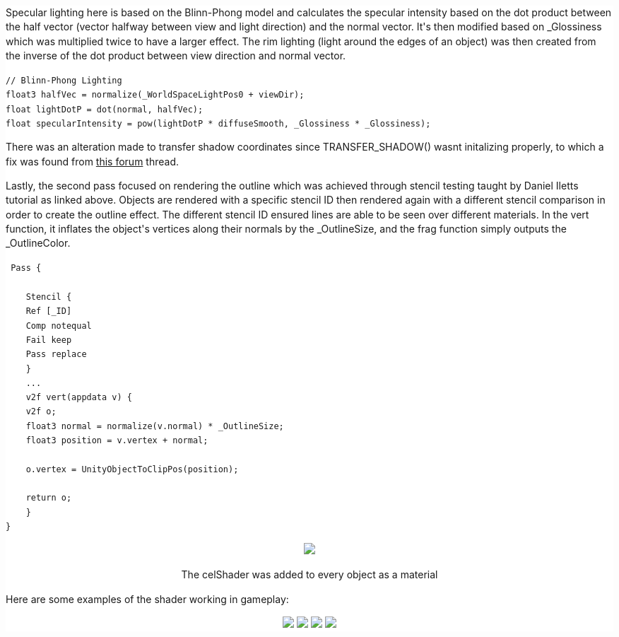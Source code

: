 Specular lighting here is based on the Blinn-Phong model and calculates the specular intensity based on the dot product between the half vector (vector halfway between view and light direction) and the normal vector. It's then modified based on _Glossiness which was multiplied twice to have a larger effect. The rim lighting (light around the edges of an object) was then created from the inverse of the dot product between view direction and normal vector. 

```
// Blinn-Phong Lighting
float3 halfVec = normalize(_WorldSpaceLightPos0 + viewDir);
float lightDotP = dot(normal, halfVec);
float specularIntensity = pow(lightDotP * diffuseSmooth, _Glossiness * _Glossiness);
```
There was an alteration made to transfer shadow coordinates since TRANSFER_SHADOW() wasnt initalizing properly, to which a fix was found from [this forum](https://forum.unity.com/threads/shader-warning-with-no-reason.1103143/) thread. 

Lastly, the second pass focused on rendering the outline which was achieved through stencil testing taught by Daniel Iletts tutorial as linked above. Objects are rendered with a specific stencil ID then rendered again with a different stencil comparison in order to create the outline effect. The different stencil ID ensured lines are able to be seen over different materials.
In the vert function, it inflates the object's vertices along their normals by the _OutlineSize, and the frag function simply outputs the _OutlineColor.
```
 Pass {

    Stencil {
	Ref [_ID]
	Comp notequal
	Fail keep
	Pass replace
    }
    ...
    v2f vert(appdata v) {
	v2f o;
	float3 normal = normalize(v.normal) * _OutlineSize;
	float3 position = v.vertex + normal;

	o.vertex = UnityObjectToClipPos(position);

	return o;
    }     
}

```
<p align="center">
  <img src="https://github.com/COMP30019/project-2-naurway-studios/blob/main/Images/celShaderComponent.png" width="400"/>
</p>
<p align="center">
The celShader was added to every object as a material
</p>


Here are some examples of the shader working in gameplay: 
<p align="center">
  <img src="https://github.com/COMP30019/project-2-naurway-studios/blob/main/Images/wolfStun.gif" width="400"/>
  <img src="https://github.com/COMP30019/project-2-naurway-studios/blob/main/Images/bearMap-wShader.png" width="400"/>
  <img src="https://github.com/COMP30019/project-2-naurway-studios/blob/main/Images/newQAbility.gif" width="400"/>
  <img src="https://github.com/COMP30019/project-2-naurway-studios/blob/main/Images/Screenshot%202023-10-31%20at%2010.41.48%20PM.png" width="400"/>
</p>
  
